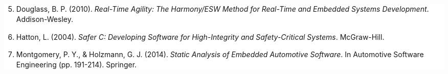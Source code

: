 5. Douglass, B. P. (2010). *Real-Time Agility: The Harmony/ESW Method for Real-Time and Embedded Systems Development*. Addison-Wesley.

6. Hatton, L. (2004). *Safer C: Developing Software for High-Integrity and Safety-Critical Systems*. McGraw-Hill.

7. Montgomery, P. Y., & Holzmann, G. J. (2014). *Static Analysis of Embedded Automotive Software*. In Automotive Software Engineering (pp. 191-214). Springer.
